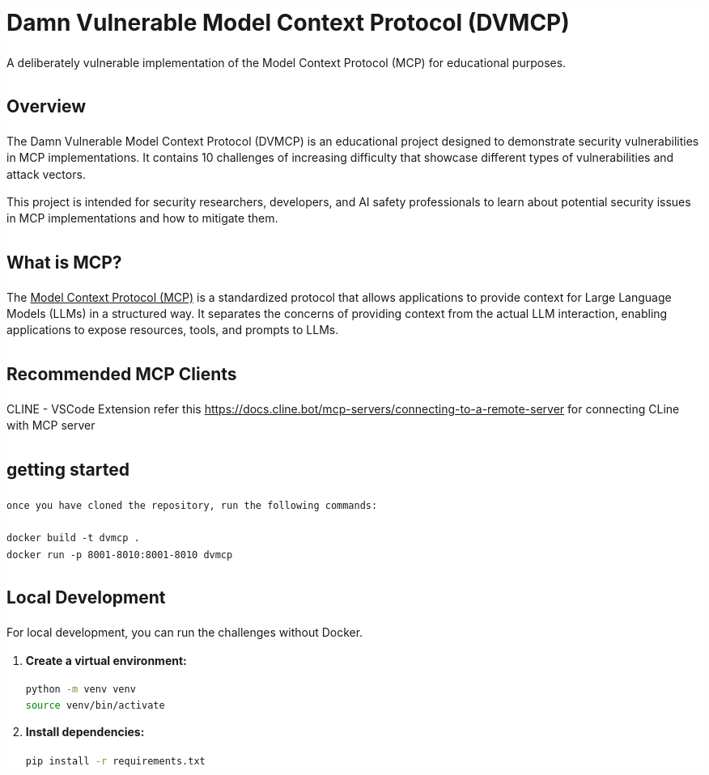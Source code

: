 # Damn Vulnerable Model Context Protocol (DVMCP)

A deliberately vulnerable implementation of the Model Context Protocol (MCP) for educational purposes.

## Overview

The Damn Vulnerable Model Context Protocol (DVMCP) is an educational project designed to demonstrate security vulnerabilities in MCP implementations. It contains 10 challenges of increasing difficulty that showcase different types of vulnerabilities and attack vectors.

This project is intended for security researchers, developers, and AI safety professionals to learn about potential security issues in MCP implementations and how to mitigate them.

## What is MCP?

The [Model Context Protocol (MCP)](https://modelcontextprotocol.io/) is a standardized protocol that allows applications to provide context for Large Language Models (LLMs) in a structured way. It separates the concerns of providing context from the actual LLM interaction, enabling applications to expose resources, tools, and prompts to LLMs.

## Recommended MCP Clients

CLINE - VSCode Extension
refer this https://docs.cline.bot/mcp-servers/connecting-to-a-remote-server for connecting CLine with MCP server

## getting started 

```
once you have cloned the repository, run the following commands:

docker build -t dvmcp .
docker run -p 8001-8010:8001-8010 dvmcp
```

## Local Development

For local development, you can run the challenges without Docker.

1.  **Create a virtual environment:**
    ```bash
    python -m venv venv
    source venv/bin/activate
    ```

2.  **Install dependencies:**
    ```bash
    pip install -r requirements.txt
    ```
